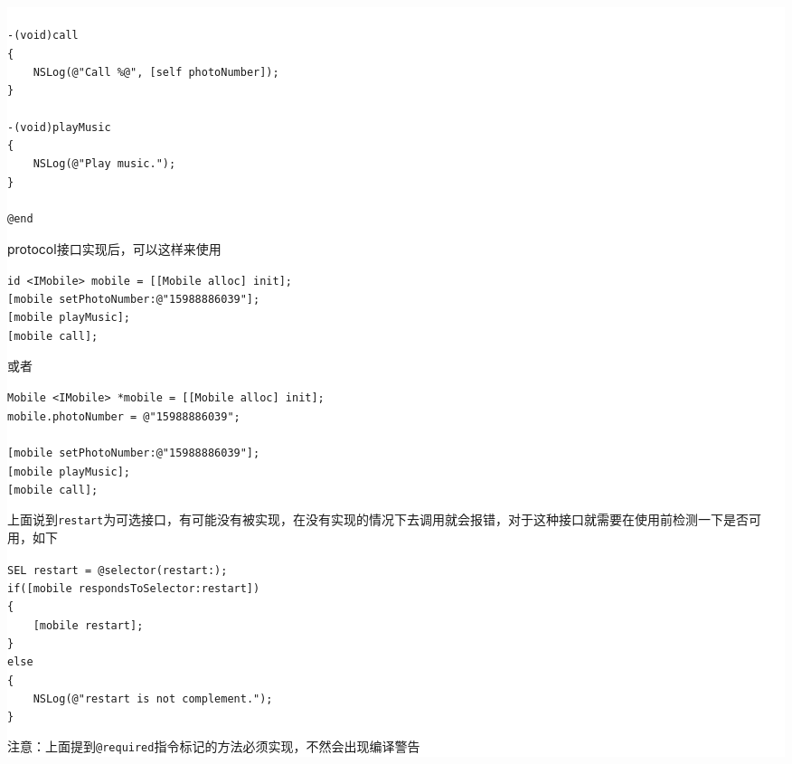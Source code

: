 ```objc

-(void)call
{    
    NSLog(@"Call %@", [self photoNumber]);
}

-(void)playMusic
{
    NSLog(@"Play music.");
}

@end

```

protocol接口实现后，可以这样来使用

```objc
id <IMobile> mobile = [[Mobile alloc] init];
[mobile setPhotoNumber:@"15988886039"];
[mobile playMusic];
[mobile call];

```

或者

```objc
Mobile <IMobile> *mobile = [[Mobile alloc] init];
mobile.photoNumber = @"15988886039";
        
[mobile setPhotoNumber:@"15988886039"];
[mobile playMusic];
[mobile call];

```

上面说到<code>restart</code>为可选接口，有可能没有被实现，在没有实现的情况下去调用就会报错，对于这种接口就需要在使用前检测一下是否可用，如下

```objc
SEL restart = @selector(restart:);
if([mobile respondsToSelector:restart])
{
    [mobile restart];
}
else
{
    NSLog(@"restart is not complement.");
}

```

注意：上面提到<code>@required</code>指令标记的方法必须实现，不然会出现编译警告
